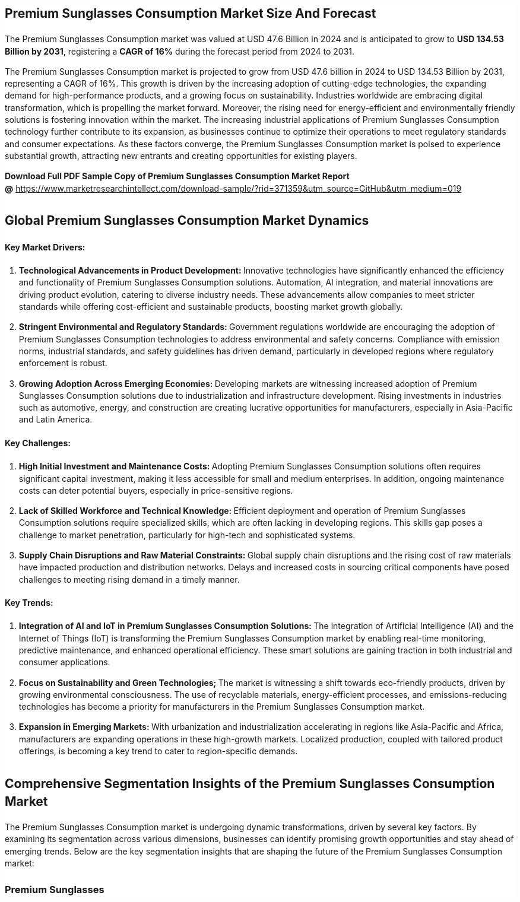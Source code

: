 <h2>Premium Sunglasses Consumption Market Size And Forecast</h2><p>The Premium Sunglasses Consumption market was valued at USD 47.6 Billion in 2024 and is anticipated to grow to <strong>USD 134.53 Billion by 2031</strong>, registering a <strong>CAGR of 16%</strong> during the forecast period from 2024 to 2031.</p><p>The Premium Sunglasses Consumption market is projected to grow from USD 47.6 billion in 2024 to USD 134.53 Billion by 2031, representing a CAGR of 16%. This growth is driven by the increasing adoption of cutting-edge technologies, the expanding demand for high-performance products, and a growing focus on sustainability. Industries worldwide are embracing digital transformation, which is propelling the market forward. Moreover, the rising need for energy-efficient and environmentally friendly solutions is fostering innovation within the market. The increasing industrial applications of Premium Sunglasses Consumption technology further contribute to its expansion, as businesses continue to optimize their operations to meet regulatory standards and consumer expectations. As these factors converge, the Premium Sunglasses Consumption market is poised to experience substantial growth, attracting new entrants and creating opportunities for existing players.</p><p><strong>Download Full PDF Sample Copy of Premium Sunglasses Consumption Market Report @</strong>&nbsp;<a href="https://www.marketresearchintellect.com/download-sample/?rid=371359&amp;utm_source=GitHub&amp;utm_medium=019">https://www.marketresearchintellect.com/download-sample/?rid=371359&amp;utm_source=GitHub&amp;utm_medium=019</a></p><h2>Global Premium Sunglasses Consumption Market Dynamics</h2><h4><strong>Key Market Drivers:</strong></h4><ol><li><p><strong>Technological Advancements in Product Development:&nbsp;</strong>Innovative technologies have significantly enhanced the efficiency and functionality of Premium Sunglasses Consumption solutions. Automation, AI integration, and material innovations are driving product evolution, catering to diverse industry needs. These advancements allow companies to meet stricter standards while offering cost-efficient and sustainable products, boosting market growth globally.</p></li><li><p><strong>Stringent Environmental and Regulatory Standards:&nbsp;</strong>Government regulations worldwide are encouraging the adoption of Premium Sunglasses Consumption technologies to address environmental and safety concerns. Compliance with emission norms, industrial standards, and safety guidelines has driven demand, particularly in developed regions where regulatory enforcement is robust.</p></li><li><p><strong>Growing Adoption Across Emerging Economies:&nbsp;</strong>Developing markets are witnessing increased adoption of Premium Sunglasses Consumption solutions due to industrialization and infrastructure development. Rising investments in industries such as automotive, energy, and construction are creating lucrative opportunities for manufacturers, especially in Asia-Pacific and Latin America.</p></li></ol><h4><strong>Key Challenges:</strong></h4><ol><li><p><strong>High Initial Investment and Maintenance Costs:&nbsp;</strong>Adopting Premium Sunglasses Consumption solutions often requires significant capital investment, making it less accessible for small and medium enterprises. In addition, ongoing maintenance costs can deter potential buyers, especially in price-sensitive regions.</p></li><li><p><strong>Lack of Skilled Workforce and Technical Knowledge:&nbsp;</strong>Efficient deployment and operation of Premium Sunglasses Consumption solutions require specialized skills, which are often lacking in developing regions. This skills gap poses a challenge to market penetration, particularly for high-tech and sophisticated systems.</p></li><li><p><strong>Supply Chain Disruptions and Raw Material Constraints:&nbsp;</strong>Global supply chain disruptions and the rising cost of raw materials have impacted production and distribution networks. Delays and increased costs in sourcing critical components have posed challenges to meeting rising demand in a timely manner.</p></li></ol><h4><strong>Key Trends:</strong></h4><ol><li><p><strong>Integration of AI and IoT in Premium Sunglasses Consumption Solutions:&nbsp;</strong>The integration of Artificial Intelligence (AI) and the Internet of Things (IoT) is transforming the Premium Sunglasses Consumption market by enabling real-time monitoring, predictive maintenance, and enhanced operational efficiency. These smart solutions are gaining traction in both industrial and consumer applications.</p></li><li><p><strong>Focus on Sustainability and Green Technologies;&nbsp;</strong>The market is witnessing a shift towards eco-friendly products, driven by growing environmental consciousness. The use of recyclable materials, energy-efficient processes, and emissions-reducing technologies has become a priority for manufacturers in the Premium Sunglasses Consumption market.</p></li><li><p><strong>Expansion in Emerging Markets:&nbsp;</strong>With urbanization and industrialization accelerating in regions like Asia-Pacific and Africa, manufacturers are expanding operations in these high-growth markets. Localized production, coupled with tailored product offerings, is becoming a key trend to cater to region-specific demands.</p></li></ol><div class="article-main__content" data-test-id="publishing-text-block"><h2>Comprehensive Segmentation Insights of the Premium Sunglasses Consumption Market</h2><p>The Premium Sunglasses Consumption market is undergoing dynamic transformations, driven by several key factors. By examining its segmentation across various dimensions, businesses can identify promising growth opportunities and stay ahead of emerging trends. Below are the key segmentation insights that are shaping the future of the Premium Sunglasses Consumption market:</p><h3><strong>Premium Sunglasses